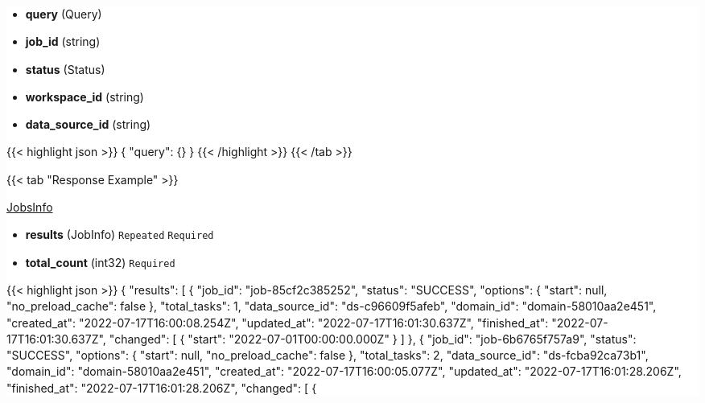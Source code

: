 * **query** (Query)  


* **job_id** (string)  


* **status** (Status)  


* **workspace_id** (string)  


* **data_source_id** (string)  





{{< highlight json >}}
{
   "query": {}
}
{{< /highlight >}}
{{< /tab >}}


 {{< tab "Response Example" >}}

[JobsInfo](#JOBSINFO)
* **results** (JobInfo)  `Repeated`   `Required` 

* **total_count** (int32)   `Required` 



{{< highlight json >}}
{
       "results": [
           {
               "job_id": "job-85cf2c385252",
               "status": "SUCCESS",
               "options": {
                   "start": null,
                   "no_preload_cache": false
               },
               "total_tasks": 1,
               "data_source_id": "ds-c96609f5afeb",
               "domain_id": "domain-58010aa2e451",
               "created_at": "2022-07-17T16:00:08.254Z",
               "updated_at": "2022-07-17T16:01:30.637Z",
               "finished_at": "2022-07-17T16:01:30.637Z",
               "changed": [
                   {
                       "start": "2022-07-01T00:00:00.000Z"
                   }
               ]
           },
           {
               "job_id": "job-6b6765f757a9",
               "status": "SUCCESS",
               "options": {
                   "start": null,
                   "no_preload_cache": false
               },
               "total_tasks": 2,
               "data_source_id": "ds-fcba92ca73b1",
               "domain_id": "domain-58010aa2e451",
               "created_at": "2022-07-17T16:00:05.077Z",
               "updated_at": "2022-07-17T16:01:28.206Z",
               "finished_at": "2022-07-17T16:01:28.206Z",
               "changed": [
                   {